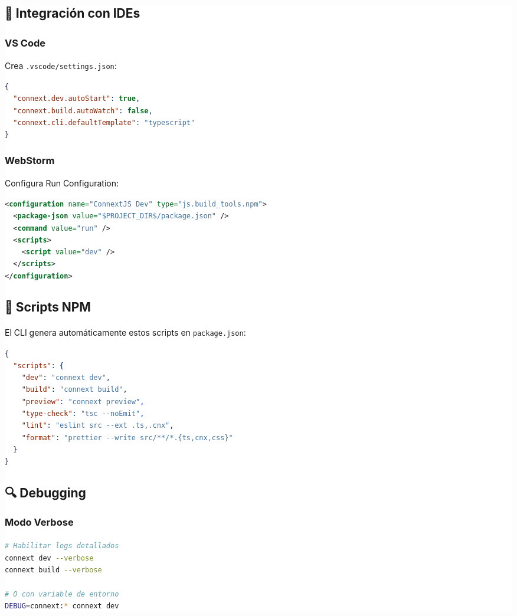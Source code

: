 ## 🔧 Integración con IDEs

### VS Code

Crea `.vscode/settings.json`:

```json
{
  "connext.dev.autoStart": true,
  "connext.build.autoWatch": false,
  "connext.cli.defaultTemplate": "typescript"
}
```

### WebStorm

Configura Run Configuration:

```xml
<configuration name="ConnextJS Dev" type="js.build_tools.npm">
  <package-json value="$PROJECT_DIR$/package.json" />
  <command value="run" />
  <scripts>
    <script value="dev" />
  </scripts>
</configuration>
```

## 🧪 Scripts NPM

El CLI genera automáticamente estos scripts en `package.json`:

```json
{
  "scripts": {
    "dev": "connext dev",
    "build": "connext build",
    "preview": "connext preview",
    "type-check": "tsc --noEmit",
    "lint": "eslint src --ext .ts,.cnx",
    "format": "prettier --write src/**/*.{ts,cnx,css}"
  }
}
```

## 🔍 Debugging

### Modo Verbose

```bash
# Habilitar logs detallados
connext dev --verbose
connext build --verbose

# O con variable de entorno
DEBUG=connext:* connext dev
```
